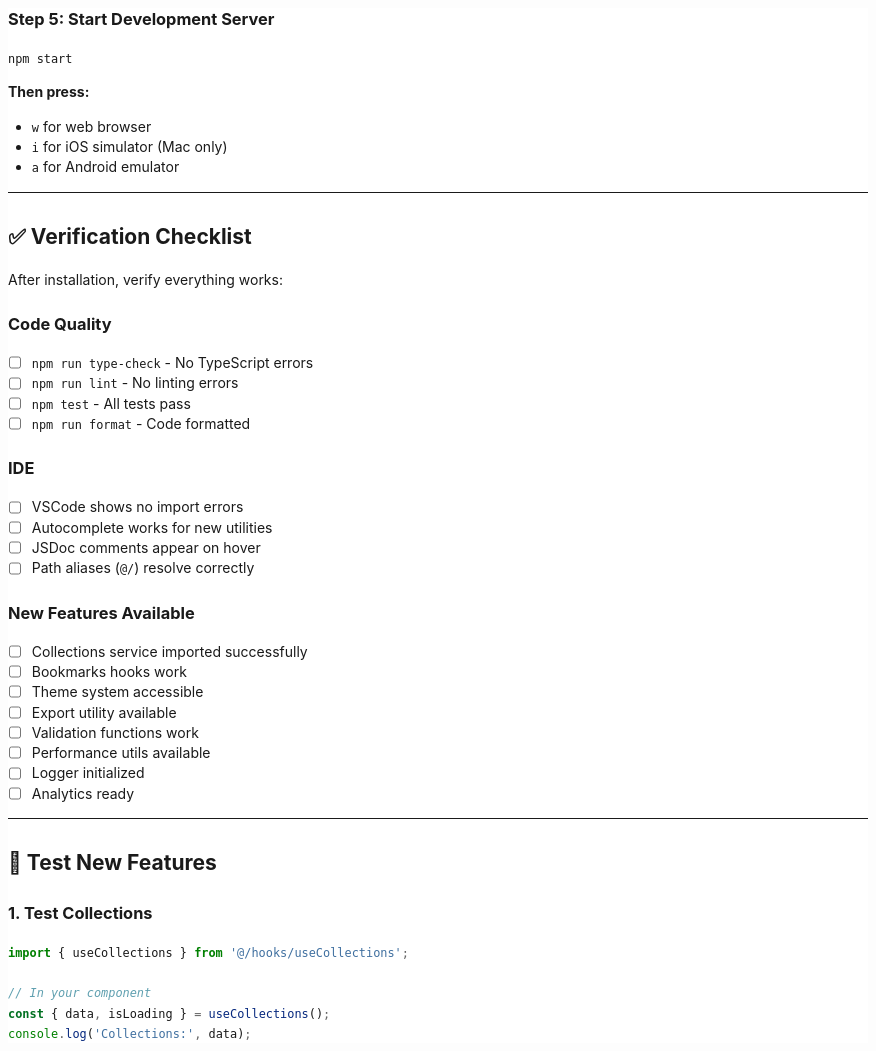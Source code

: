 
### Step 5: Start Development Server

```bash
npm start
```

**Then press:**
- `w` for web browser
- `i` for iOS simulator (Mac only)
- `a` for Android emulator

---

## ✅ Verification Checklist

After installation, verify everything works:

### Code Quality
- [ ] `npm run type-check` - No TypeScript errors
- [ ] `npm run lint` - No linting errors
- [ ] `npm test` - All tests pass
- [ ] `npm run format` - Code formatted

### IDE
- [ ] VSCode shows no import errors
- [ ] Autocomplete works for new utilities
- [ ] JSDoc comments appear on hover
- [ ] Path aliases (`@/`) resolve correctly

### New Features Available
- [ ] Collections service imported successfully
- [ ] Bookmarks hooks work
- [ ] Theme system accessible
- [ ] Export utility available
- [ ] Validation functions work
- [ ] Performance utils available
- [ ] Logger initialized
- [ ] Analytics ready

---

## 🧪 Test New Features

### 1. Test Collections

```typescript
import { useCollections } from '@/hooks/useCollections';

// In your component
const { data, isLoading } = useCollections();
console.log('Collections:', data);
```
